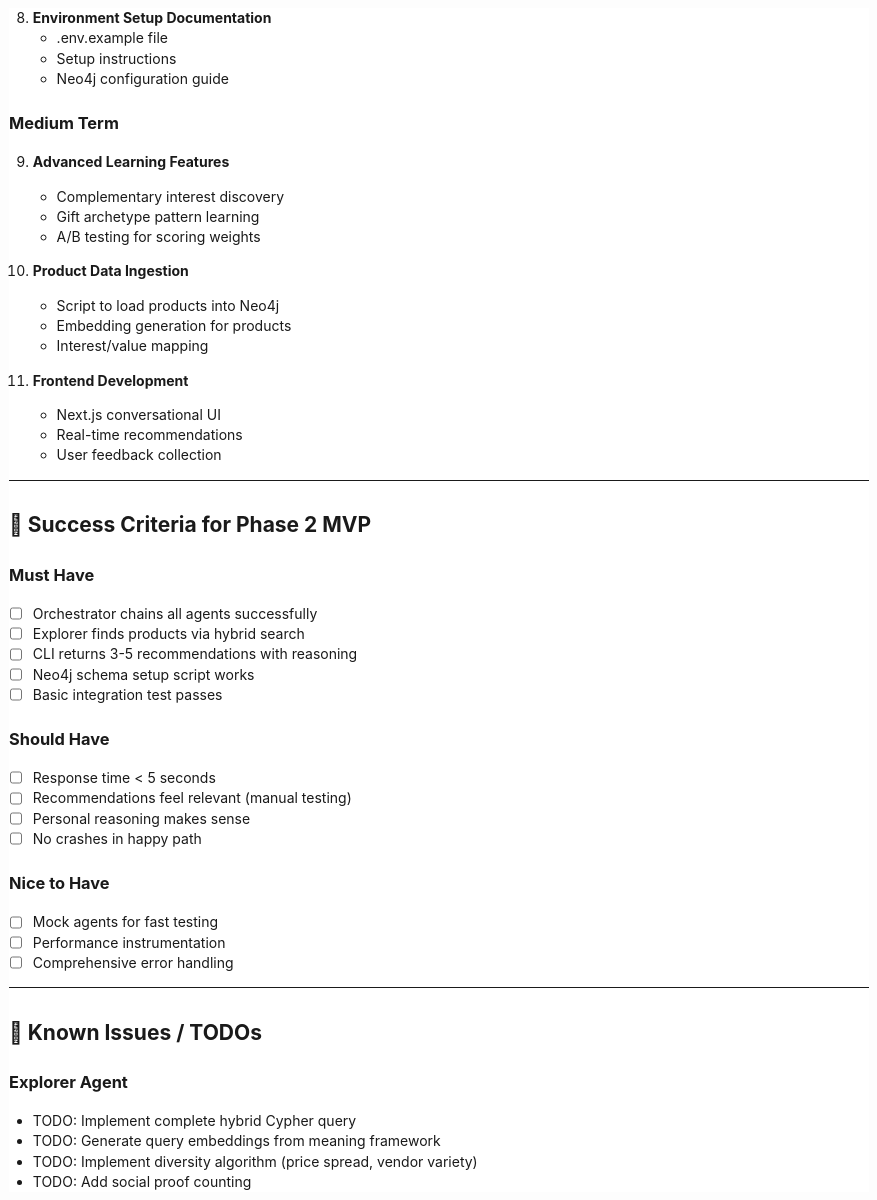 8. **Environment Setup Documentation**
   - .env.example file
   - Setup instructions
   - Neo4j configuration guide

### Medium Term

9. **Advanced Learning Features**
   - Complementary interest discovery
   - Gift archetype pattern learning
   - A/B testing for scoring weights

10. **Product Data Ingestion**
    - Script to load products into Neo4j
    - Embedding generation for products
    - Interest/value mapping

11. **Frontend Development**
    - Next.js conversational UI
    - Real-time recommendations
    - User feedback collection

---

## 🎯 Success Criteria for Phase 2 MVP

### Must Have
- [ ] Orchestrator chains all agents successfully
- [ ] Explorer finds products via hybrid search
- [ ] CLI returns 3-5 recommendations with reasoning
- [ ] Neo4j schema setup script works
- [ ] Basic integration test passes

### Should Have
- [ ] Response time < 5 seconds
- [ ] Recommendations feel relevant (manual testing)
- [ ] Personal reasoning makes sense
- [ ] No crashes in happy path

### Nice to Have
- [ ] Mock agents for fast testing
- [ ] Performance instrumentation
- [ ] Comprehensive error handling

---

## 🐛 Known Issues / TODOs

### Explorer Agent
- TODO: Implement complete hybrid Cypher query
- TODO: Generate query embeddings from meaning framework
- TODO: Implement diversity algorithm (price spread, vendor variety)
- TODO: Add social proof counting
